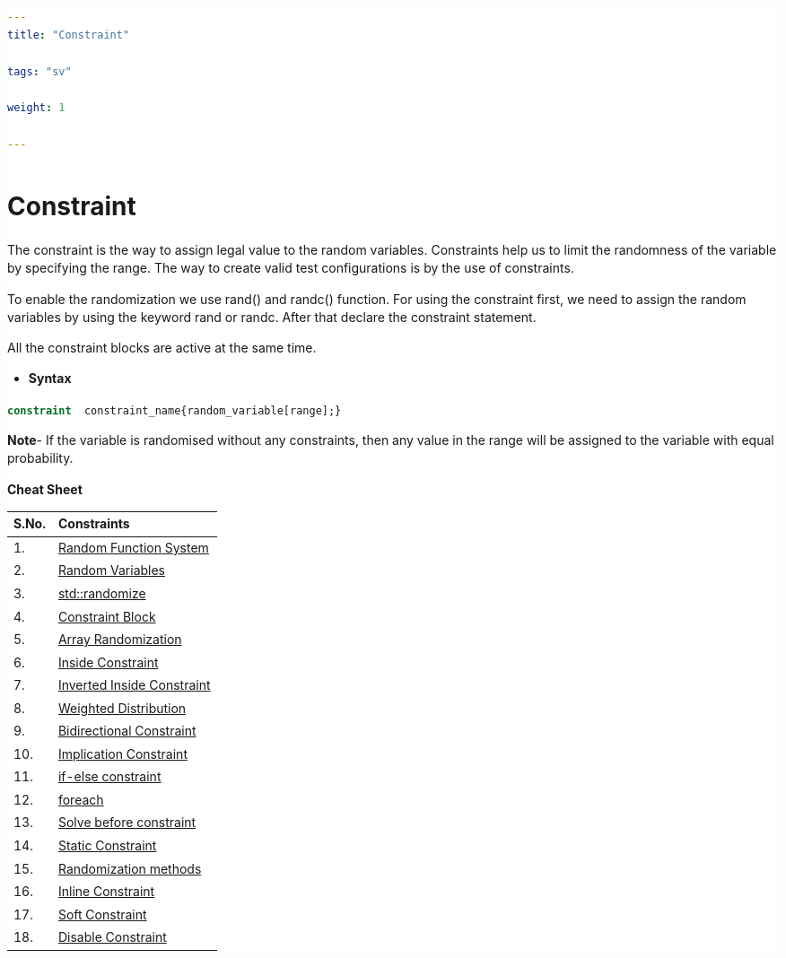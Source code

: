 ```yaml
---
title: "Constraint"

tags: "sv"

weight: 1

---
```


# Constraint  
The constraint is the way to assign legal value to the random variables. Constraints help us to limit the randomness of the variable by specifying the range. The way to create valid test configurations is by the use of constraints.  
 
To enable the randomization we use rand() and randc() function. 
For using the constraint first, we need to assign the random variables by using the keyword rand or randc. After that declare the constraint statement.  

All the constraint blocks are active at the same time.   
* **Syntax**    
```systemverilog
constraint  constraint_name{random_variable[range];}
```  

**Note**-  If the variable is randomised without any constraints, then any value in the range will be assigned to the variable with equal probability. 
  

**Cheat Sheet**

|S.No.|Constraints|
|:-----|:----------|
|1.|[Random Function System](https://github.com/muneeb-mbytes/SystemVerilog_Course/wiki/14.Constraint#1random-function-system)|
|2.|[Random Variables](https://github.com/muneeb-mbytes/SystemVerilog_Course/wiki/14.Constraint#2random-variables)|
|3.|[std::randomize](https://github.com/muneeb-mbytes/SystemVerilog_Course/wiki/14.Constraint#3std::randomize)|
|4.|[Constraint Block](https://github.com/muneeb-mbytes/SystemVerilog_Course/wiki/14.Constraint#4constraint-block)|
|5.|[Array Randomization](https://github.com/muneeb-mbytes/SystemVerilog_Course/wiki/14.Constraint#5array-randomization)|
|6.|[Inside Constraint](https://github.com/muneeb-mbytes/SystemVerilog_Course/wiki/14.Constraint#6inside-constraint)|
|7.|[Inverted Inside Constraint](https://github.com/muneeb-mbytes/SystemVerilog_Course/wiki/14.Constraint#7inverted-inside-constraint)|
|8.|[Weighted Distribution](https://github.com/muneeb-mbytes/SystemVerilog_Course/wiki/14.Constraint#8weighted-distribution)|
|9.|[Bidirectional Constraint](https://github.com/muneeb-mbytes/SystemVerilog_Course/wiki/14.Constraint#9bidirectional-constraint)|
|10.|[Implication Constraint](https://github.com/muneeb-mbytes/SystemVerilog_Course/wiki/14.Constraint#10implication-constraint)|
|11.|[if-else constraint](https://github.com/muneeb-mbytes/SystemVerilog_Course/wiki/14.Constraint#11if-else-constraint)|
|12.|[foreach](https://github.com/muneeb-mbytes/SystemVerilog_Course/wiki/14.Constraint#12foreach-constraint)|
|13.|[Solve before constraint](https://github.com/muneeb-mbytes/SystemVerilog_Course/wiki/14.Constraint#13solve-before-constraint)|
|14.|[Static Constraint](https://github.com/muneeb-mbytes/SystemVerilog_Course/wiki/14.Constraint#14static-constraint)|
|15.|[Randomization methods](https://github.com/muneeb-mbytes/SystemVerilog_Course/wiki/14.Constraint#15randomization-methods)|
|16.|[Inline Constraint](https://github.com/muneeb-mbytes/SystemVerilog_Course/wiki/14.Constraint#16inline-constraint)|
|17.|[Soft Constraint](https://github.com/muneeb-mbytes/SystemVerilog_Course/wiki/14.Constraint#17soft-constraint)|
|18.|[Disable Constraint](https://github.com/muneeb-mbytes/SystemVerilog_Course/wiki/14.Constraint#18disable-constraint)|